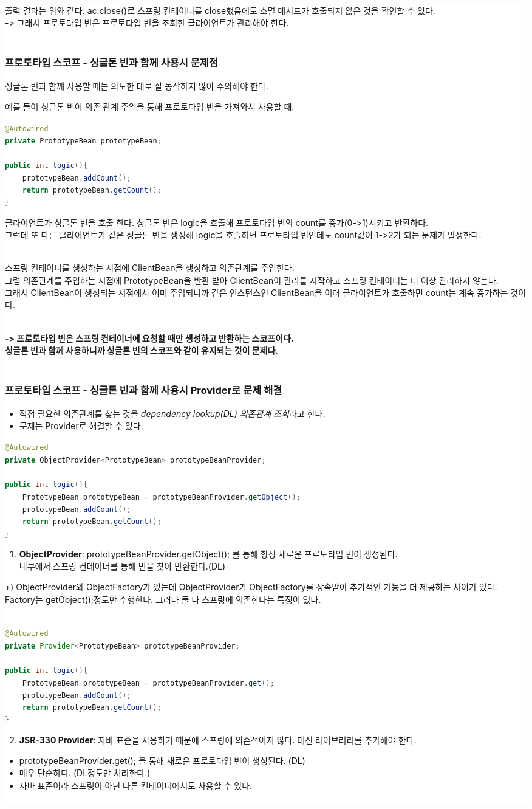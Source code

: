 출력 결과는 위와 같다. ac.close()로 스프링 컨테이너를 close했음에도 소멸 메서드가 호출되지 않은 것을 확인할 수 있다.<br/>
-> 그래서 프로토타입 빈은 프로토타입 빈을 조회한 클라이언트가 관리해야 한다.
<br/><br/>

### 프로토타입 스코프 - 싱글톤 빈과 함께 사용시 문제점
싱글톤 빈과 함께 사용할 때는 의도한 대로 잘 동작하지 않아 주의해야 한다.<br/>

예를 들어 싱글톤 빈이 의존 관계 주입을 통해 프로토타입 빈을 가져와서 사용할 때:
```java
@Autowired
private PrototypeBean prototypeBean;

public int logic(){
    prototypeBean.addCount();
    return prototypeBean.getCount();
}
```
클라이언트가 싱글톤 빈을 호출 한다. 싱글톤 빈은 logic을 호출해 프로토타입 빈의 count를 증가(0->1)시키고 반환하다.<br/>
그런데 또 다른 클라이언트가 같은 싱글톤 빈을 생성해 logic을 호출하면 프로토타입 빈인데도 count값이 1->2가 되는 문제가 발생한다.<br/><br/>

스프링 컨테이너를 생성하는 시점에 ClientBean을 생성하고 의존관계를 주입한다.<br/>
그럼 의존관계를 주입하는 시점에 PrototypeBean을 반환 받아 ClientBean이 관리를 시작하고 스프링 컨테이너는 더 이상 관리하지 않는다.<br/>
그래서 ClientBean이 생성되는 시점에서 이미 주입되니까 같은 인스턴스인 ClientBean을 여러 클라이언트가 호출하면 count는 계속 증가하는 것이다.
<br/><br/>

**-> 프로토타입 빈은 스프링 컨테이너에 요청할 때만 생성하고 반환하는 스코프이다.**<br/> 
**싱글톤 빈과 함께 사용하니까 싱글톤 빈의 스코프와 같이 유지되는 것이 문제다.**<br/><br/>

### 프로토타입 스코프 - 싱글톤 빈과 함께 사용시 Provider로 문제 해결
* 직접 필요한 의존관계를 찾는 것을 *dependency lookup(DL) 의존관계 조회*라고 한다.<br/>
* 문제는 Provider로 해결할 수 있다.<br/>

```java
@Autowired
private ObjectProvider<PrototypeBean> prototypeBeanProvider;

public int logic(){
    PrototypeBean prototypeBean = prototypeBeanProvider.getObject();
    prototypeBean.addCount();
    return prototypeBean.getCount();
}
```
1. **ObjectProvider**: prototypeBeanProvider.getObject(); 를 통해 항상 새로운 프로토타입 빈이 생성된다. <br/>
내부에서 스프링 컨테이너를 통해 빈을 찾아 반환한다.(DL)<br/>

+) ObjectProvider와 ObjectFactory가 있는데 ObjectProvider가 ObjectFactory를 상속받아 추가적인 기능을 더 제공하는 차이가 있다.<br/>
Factory는 getObject();정도만 수행한다. 그러나 둘 다 스프링에 의존한다는 특징이 있다.<br/><br/>

```java
@Autowired
private Provider<PrototypeBean> prototypeBeanProvider;

public int logic(){
    PrototypeBean prototypeBean = prototypeBeanProvider.get();
    prototypeBean.addCount();
    return prototypeBean.getCount();
}
```
2. **JSR-330 Provider**: 자바 표준을 사용하기 때문에 스프링에 의존적이지 않다. 대신 라이브러리를 추가해야 한다.
* prototypeBeanProvider.get(); 을 통해 새로운 프로토타입 빈이 생성된다. (DL)
* 매우 단순하다. (DL정도만 처리한다.)
* 자바 표준이라 스프링이 아닌 다른 컨테이너에서도 사용할 수 있다.
<br/><br/>
